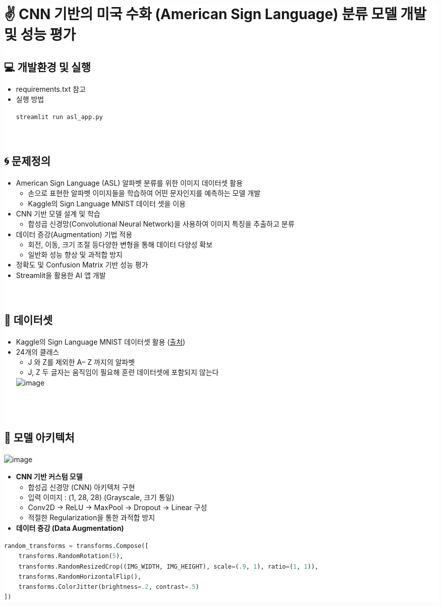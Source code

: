 # ✌ CNN 기반의 미국 수화 (American Sign Language) 분류 모델 개발 및 성능 평가

## 💻 개발환경 및 실행
- requirements.txt 참고
- 실행 방법
  ``` bash
  streamlit run asl_app.py
  ```
  
<br>

## 🌀 문제정의

- American Sign Language (ASL) 알파벳 분류를 위한 이미지 데이터셋 활용
    - 손으로 표현한 알파벳 이미지들을 학습하여 어떤 문자인지를 예측하는 모델 개발
    - Kaggle의 Sign Language MNIST 데이터 셋을 이용
- CNN 기반 모델 설계 및 학습
    - 합성곱 신경망(Convolutional Neural Network)을 사용하여 이미지 특징을 추출하고 분류
- 데이터 증강(Augmentation) 기법 적용
    - 회전, 이동, 크기 조절 등다양한 변형을 통해 데이터 다양성 확보
    - 일반화 성능 향상 및 과적합 방지
- 정확도 및 Confusion Matrix 기반 성능 평가
- Streamlit을 활용한 AI 앱 개발

<br>

## 💾 데이터셋
- Kaggle의 Sign Language MNIST 데이터셋 활용 ([출처](https://www.kaggle.com/datasets/datamunge/sign-language-mnist))
- 24개의 클래스
    - J 와 Z를 제외한 A– Z 까지의 알파벳
    - J, Z 두 글자는 움직임이 필요해 훈련 데이터셋에 포함되지 않는다
  <img width="600" alt="image" src="https://github.com/user-attachments/assets/9be8c657-2dd3-4d09-ae29-eba62ea8ca64" />

<br><br>

## 🔧 모델 아키텍처
<img width="200" alt="image" src="https://github.com/user-attachments/assets/4fee558d-0cbc-4c36-97e3-b050a9d60190" />

- **CNN 기반 커스텀 모델**
    - 합성곱 신경망 (CNN) 아키텍처 구현
    - 입력 이미지 : (1, 28, 28) (Grayscale, 크기 통일)
    - Conv2D → ReLU → MaxPool → Dropout → Linear 구성
    - 적절한 Regularization을 통한 과적합 방지
- **데이터 증강 (Data Augmentation)**
``` python
random_transforms = transforms.Compose([
    transforms.RandomRotation(5),
    transforms.RandomResizedCrop((IMG_WIDTH, IMG_HEIGHT), scale=(.9, 1), ratio=(1, 1)),
    transforms.RandomHorizontalFlip(),
    transforms.ColorJitter(brightness=.2, contrast=.5)
])
```
